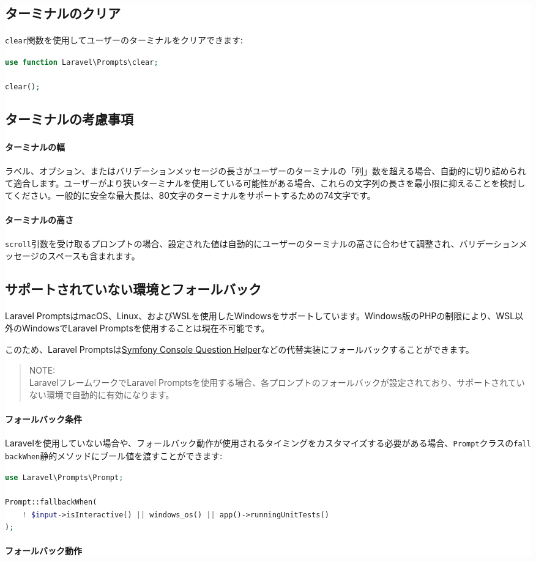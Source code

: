 <a name="clear"></a>
## ターミナルのクリア

`clear`関数を使用してユーザーのターミナルをクリアできます:

```php
use function Laravel\Prompts\clear;

clear();
```

<a name="terminal-considerations"></a>
## ターミナルの考慮事項

<a name="terminal-width"></a>
#### ターミナルの幅

ラベル、オプション、またはバリデーションメッセージの長さがユーザーのターミナルの「列」数を超える場合、自動的に切り詰められて適合します。ユーザーがより狭いターミナルを使用している可能性がある場合、これらの文字列の長さを最小限に抑えることを検討してください。一般的に安全な最大長は、80文字のターミナルをサポートするための74文字です。

<a name="terminal-height"></a>
#### ターミナルの高さ

`scroll`引数を受け取るプロンプトの場合、設定された値は自動的にユーザーのターミナルの高さに合わせて調整され、バリデーションメッセージのスペースも含まれます。

<a name="fallbacks"></a>
## サポートされていない環境とフォールバック

Laravel PromptsはmacOS、Linux、およびWSLを使用したWindowsをサポートしています。Windows版のPHPの制限により、WSL以外のWindowsでLaravel Promptsを使用することは現在不可能です。

このため、Laravel Promptsは[Symfony Console Question Helper](https://symfony.com/doc/7.0/components/console/helpers/questionhelper.html)などの代替実装にフォールバックすることができます。

> NOTE:  
> LaravelフレームワークでLaravel Promptsを使用する場合、各プロンプトのフォールバックが設定されており、サポートされていない環境で自動的に有効になります。

<a name="fallback-conditions"></a>
#### フォールバック条件

Laravelを使用していない場合や、フォールバック動作が使用されるタイミングをカスタマイズする必要がある場合、`Prompt`クラスの`fallbackWhen`静的メソッドにブール値を渡すことができます:

```php
use Laravel\Prompts\Prompt;

Prompt::fallbackWhen(
    ! $input->isInteractive() || windows_os() || app()->runningUnitTests()
);
```

<a name="fallback-behavior"></a>
#### フォールバック動作
